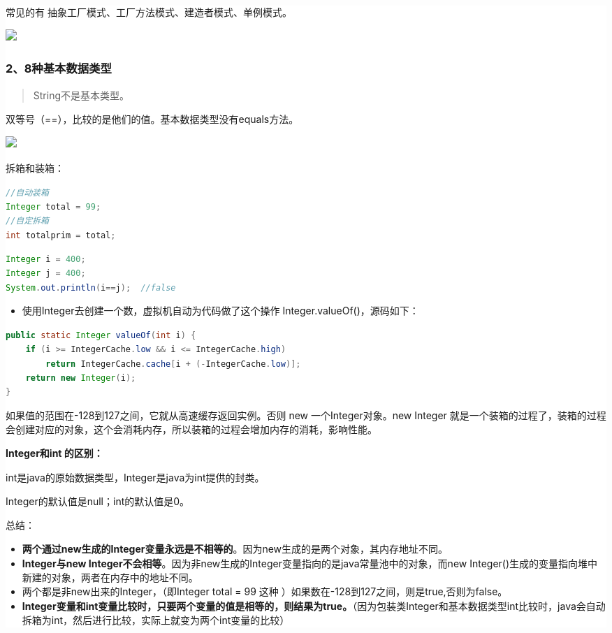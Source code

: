 常见的有 抽象工厂模式、工厂方法模式、建造者模式、单例模式。

![ ](https://cdn.jsdelivr.net/gh/DogerRain/image@main/img-20210401/401339-20170928225241215-295252070.png)



### 2、8种基本数据类型

> String不是基本类型。

双等号（==），比较的是他们的值。基本数据类型没有equals方法。

![ ](https://images-1253198264.cos.ap-guangzhou.myqcloud.com/clipboard-1601965896460.png)

拆箱和装箱：

```java
//自动装箱
Integer total = 99;
//自定拆箱
int totalprim = total;
```

```java
Integer i = 400; 
Integer j = 400; 
System.out.println(i==j);  //false
```

- 使用Integer去创建一个数，虚拟机自动为代码做了这个操作 Integer.valueOf()，源码如下：

```java
public static Integer valueOf(int i) {
    if (i >= IntegerCache.low && i <= IntegerCache.high)
        return IntegerCache.cache[i + (-IntegerCache.low)];
    return new Integer(i);
}
```

如果值的范围在-128到127之间，它就从高速缓存返回实例。否则 new 一个Integer对象。new Integer 就是一个装箱的过程了，装箱的过程会创建对应的对象，这个会消耗内存，所以装箱的过程会增加内存的消耗，影响性能。

**Integer和int 的区别：**

int是java的原始数据类型，Integer是java为int提供的封类。

Integer的默认值是null；int的默认值是0。



总结：

- **两个通过new生成的Integer变量永远是不相等的**。因为new生成的是两个对象，其内存地址不同。
- **Integer与new Integer不会相等**。因为非new生成的Integer变量指向的是java常量池中的对象，而new Integer()生成的变量指向堆中新建的对象，两者在内存中的地址不同。
- 两个都是非new出来的Integer，（即Integer total = 99 这种 ）如果数在-128到127之间，则是true,否则为false。
- **Integer变量和int变量比较时，只要两个变量的值是相等的，则结果为true。**（因为包装类Integer和基本数据类型int比较时，java会自动拆箱为int，然后进行比较，实际上就变为两个int变量的比较）

